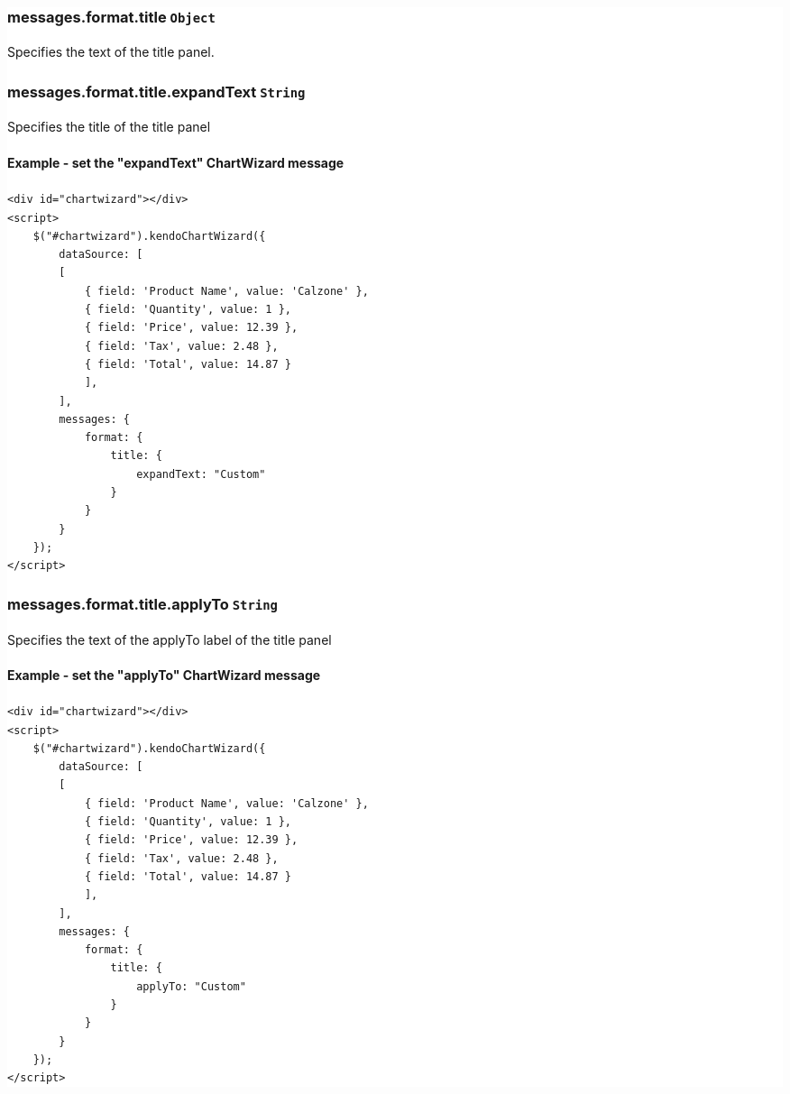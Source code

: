 ### messages.format.title `Object`

Specifies the text of the title panel.

### messages.format.title.expandText `String`

Specifies the title of the title panel

#### Example - set the "expandText" ChartWizard message
    <div id="chartwizard"></div>
    <script>
        $("#chartwizard").kendoChartWizard({
            dataSource: [
            [
                { field: 'Product Name', value: 'Calzone' },
                { field: 'Quantity', value: 1 },
                { field: 'Price', value: 12.39 },
                { field: 'Tax', value: 2.48 },
                { field: 'Total', value: 14.87 }
                ],
            ],
            messages: {
                format: {
                    title: {
                        expandText: "Custom"
                    }
                }   
            }
        });
    </script>

### messages.format.title.applyTo `String`

Specifies the text of the applyTo label of the title panel

#### Example - set the "applyTo" ChartWizard message
    <div id="chartwizard"></div>
    <script>
        $("#chartwizard").kendoChartWizard({
            dataSource: [
            [
                { field: 'Product Name', value: 'Calzone' },
                { field: 'Quantity', value: 1 },
                { field: 'Price', value: 12.39 },
                { field: 'Tax', value: 2.48 },
                { field: 'Total', value: 14.87 }
                ],
            ],
            messages: {
                format: {
                    title: {
                        applyTo: "Custom"
                    }
                }   
            }
        });
    </script>

